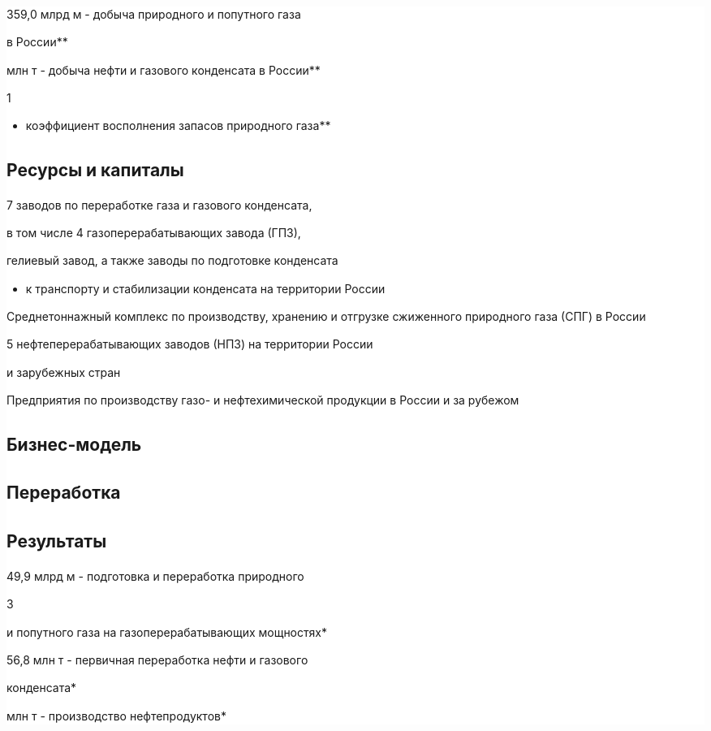 359,0 млрд м  - добыча природного и попутного газа

в России**



млн т - добыча нефти и газового конденсата в России**



1

- коэффициент восполнения запасов природного газа**





## Ресурсы и капиталы

7 заводов по переработке газа и газового конденсата,

в том числе 4 газоперерабатывающих завода (ГПЗ),

гелиевый завод, а также заводы по подготовке конденсата

- к транспорту и стабилизации конденсата на территории России

Среднетоннажный комплекс по производству, хранению и отгрузке сжиженного природного газа (СПГ) в России

5 нефтеперерабатывающих заводов (НПЗ) на территории России

и зарубежных стран

Предприятия по производству газо- и нефтехимической продукции в России и за рубежом



## Бизнес-модель

## Переработка



## Результаты



49,9 млрд м  - подготовка и переработка природного

3



и попутного газа на газоперерабатывающих мощностях*



56,8 млн т - первичная переработка нефти и газового

конденсата*

млн т - производство нефтепродуктов*
